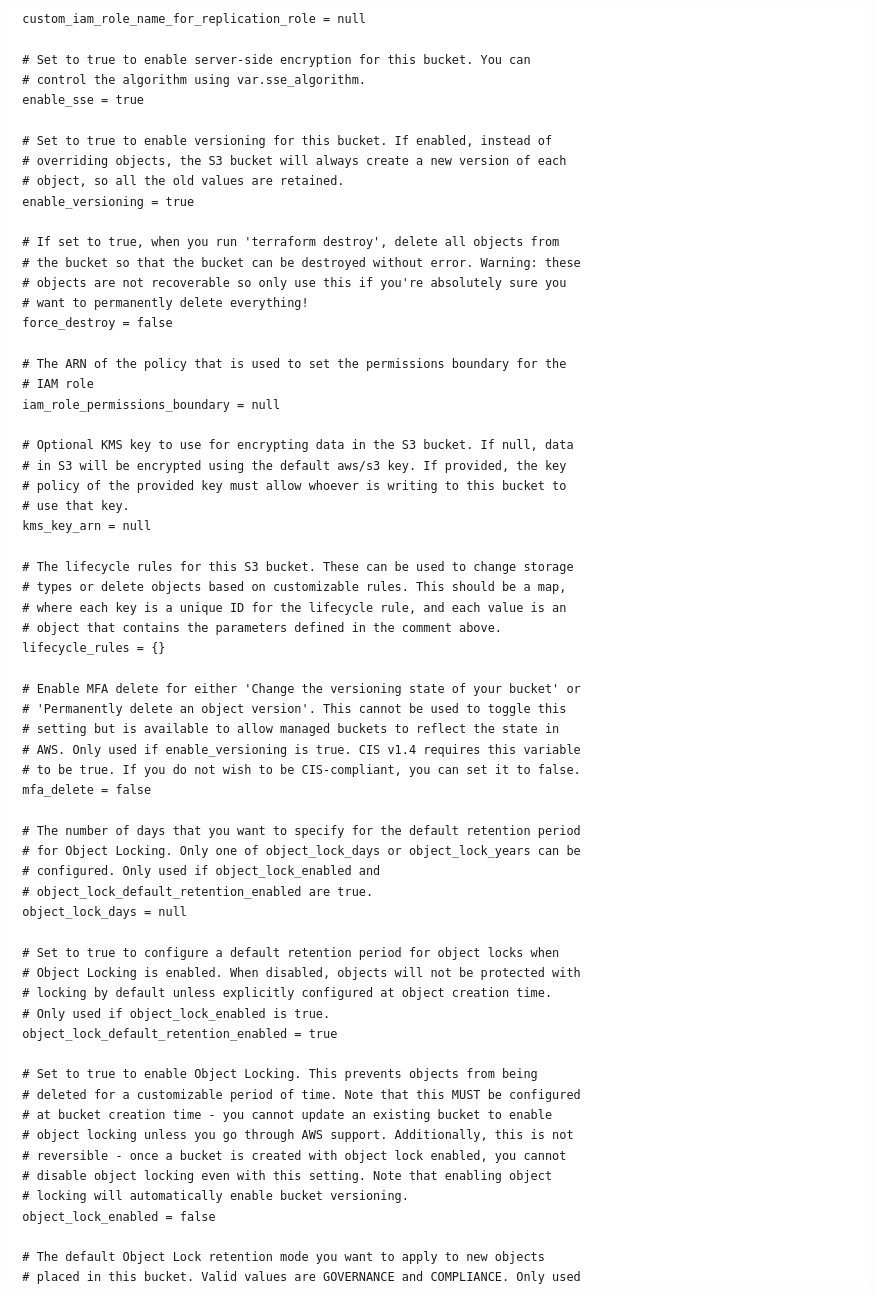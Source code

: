 ```hcl title="main.tf"
  custom_iam_role_name_for_replication_role = null

  # Set to true to enable server-side encryption for this bucket. You can
  # control the algorithm using var.sse_algorithm.
  enable_sse = true

  # Set to true to enable versioning for this bucket. If enabled, instead of
  # overriding objects, the S3 bucket will always create a new version of each
  # object, so all the old values are retained.
  enable_versioning = true

  # If set to true, when you run 'terraform destroy', delete all objects from
  # the bucket so that the bucket can be destroyed without error. Warning: these
  # objects are not recoverable so only use this if you're absolutely sure you
  # want to permanently delete everything!
  force_destroy = false

  # The ARN of the policy that is used to set the permissions boundary for the
  # IAM role
  iam_role_permissions_boundary = null

  # Optional KMS key to use for encrypting data in the S3 bucket. If null, data
  # in S3 will be encrypted using the default aws/s3 key. If provided, the key
  # policy of the provided key must allow whoever is writing to this bucket to
  # use that key.
  kms_key_arn = null

  # The lifecycle rules for this S3 bucket. These can be used to change storage
  # types or delete objects based on customizable rules. This should be a map,
  # where each key is a unique ID for the lifecycle rule, and each value is an
  # object that contains the parameters defined in the comment above.
  lifecycle_rules = {}

  # Enable MFA delete for either 'Change the versioning state of your bucket' or
  # 'Permanently delete an object version'. This cannot be used to toggle this
  # setting but is available to allow managed buckets to reflect the state in
  # AWS. Only used if enable_versioning is true. CIS v1.4 requires this variable
  # to be true. If you do not wish to be CIS-compliant, you can set it to false.
  mfa_delete = false

  # The number of days that you want to specify for the default retention period
  # for Object Locking. Only one of object_lock_days or object_lock_years can be
  # configured. Only used if object_lock_enabled and
  # object_lock_default_retention_enabled are true.
  object_lock_days = null

  # Set to true to configure a default retention period for object locks when
  # Object Locking is enabled. When disabled, objects will not be protected with
  # locking by default unless explicitly configured at object creation time.
  # Only used if object_lock_enabled is true.
  object_lock_default_retention_enabled = true

  # Set to true to enable Object Locking. This prevents objects from being
  # deleted for a customizable period of time. Note that this MUST be configured
  # at bucket creation time - you cannot update an existing bucket to enable
  # object locking unless you go through AWS support. Additionally, this is not
  # reversible - once a bucket is created with object lock enabled, you cannot
  # disable object locking even with this setting. Note that enabling object
  # locking will automatically enable bucket versioning.
  object_lock_enabled = false

  # The default Object Lock retention mode you want to apply to new objects
  # placed in this bucket. Valid values are GOVERNANCE and COMPLIANCE. Only used
```